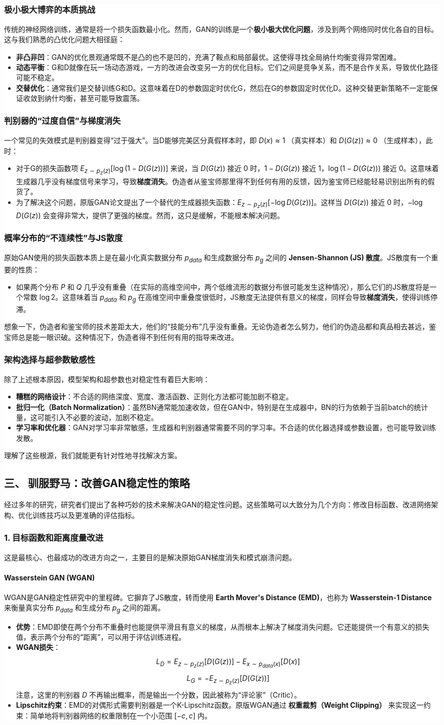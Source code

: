 ### 极小极大博弈的本质挑战

传统的神经网络训练，通常是将一个损失函数最小化。然而，GAN的训练是一个**极小极大优化问题**，涉及到两个网络同时优化各自的目标。这与我们熟悉的凸优化问题大相径庭：
*   **非凸非凹**：GAN的优化景观通常既不是凸的也不是凹的，充满了鞍点和局部最优。这使得寻找全局纳什均衡变得异常困难。
*   **动态平衡**：G和D就像在玩一场动态游戏，一方的改进会改变另一方的优化目标。它们之间是竞争关系，而不是合作关系，导致优化路径可能不稳定。
*   **交替优化**：通常我们是交替训练G和D。这意味着在D的参数固定时优化G，然后在G的参数固定时优化D。这种交替更新策略不一定能保证收敛到纳什均衡，甚至可能导致震荡。

### 判别器的“过度自信”与梯度消失

一个常见的失效模式是判别器变得“过于强大”。当D能够完美区分真假样本时，即 $D(x) \approx 1$ （真实样本）和 $D(G(z)) \approx 0$ （生成样本），此时：
*   对于G的损失函数项 $E_{z \sim p_z(z)}[\log (1 - D(G(z)))]$ 来说，当 $D(G(z))$ 接近 0 时，$1 - D(G(z))$ 接近 1，$\log(1 - D(G(z)))$ 接近 0。这意味着生成器几乎没有梯度信号来学习，导致**梯度消失**。伪造者从鉴宝师那里得不到任何有用的反馈，因为鉴宝师已经能轻易识别出所有的假货了。
*   为了解决这个问题，原版GAN论文提出了一个替代的生成器损失函数：$E_{z \sim p_z(z)}[-\log D(G(z))]$。这样当 $D(G(z))$ 接近 0 时，$-\log D(G(z))$ 会变得非常大，提供了更强的梯度。然而，这只是缓解，不能根本解决问题。

### 概率分布的“不连续性”与JS散度

原始GAN使用的损失函数本质上是在最小化真实数据分布 $p_{data}$ 和生成数据分布 $p_g$ 之间的 **Jensen-Shannon (JS) 散度**。JS散度有一个重要的性质：
*   如果两个分布 $P$ 和 $Q$ 几乎没有重叠（在实际的高维空间中，两个低维流形的数据分布很可能发生这种情况），那么它们的JS散度将是一个常数 $\log 2$。这意味着当 $p_{data}$ 和 $p_g$ 在高维空间中重叠度很低时，JS散度无法提供有意义的梯度，同样会导致**梯度消失**，使得训练停滞。

想象一下，伪造者和鉴宝师的技术差距太大，他们的“技能分布”几乎没有重叠。无论伪造者怎么努力，他们的伪造品都和真品相去甚远，鉴宝师总是能一眼识破。这种情况下，伪造者得不到任何有用的指导来改进。

### 架构选择与超参数敏感性

除了上述根本原因，模型架构和超参数也对稳定性有着巨大影响：
*   **糟糕的网络设计**：不合适的网络深度、宽度、激活函数、正则化方法都可能加剧不稳定。
*   **批归一化（Batch Normalization）**：虽然BN通常能加速收敛，但在GAN中，特别是在生成器中，BN的行为依赖于当前batch的统计量，这可能引入不必要的波动，加剧不稳定。
*   **学习率和优化器**：GAN对学习率非常敏感，生成器和判别器通常需要不同的学习率。不合适的优化器选择或参数设置，也可能导致训练发散。

理解了这些根源，我们就能更有针对性地寻找解决方案。

## 三、 驯服野马：改善GAN稳定性的策略

经过多年的研究，研究者们提出了各种巧妙的技术来解决GAN的稳定性问题。这些策略可以大致分为几个方向：修改目标函数、改进网络架构、优化训练技巧以及更准确的评估指标。

### 1. 目标函数和距离度量改进

这是最核心、也最成功的改进方向之一，主要目的是解决原始GAN梯度消失和模式崩溃问题。

#### Wasserstein GAN (WGAN)

WGAN是GAN稳定性研究中的里程碑。它摒弃了JS散度，转而使用 **Earth Mover's Distance (EMD)**，也称为 **Wasserstein-1 Distance** 来衡量真实分布 $p_{data}$ 和生成分布 $p_g$ 之间的距离。
*   **优势**：EMD即使在两个分布不重叠时也能提供平滑且有意义的梯度，从而根本上解决了梯度消失问题。它还能提供一个有意义的损失值，表示两个分布的“距离”，可以用于评估训练进程。
*   **WGAN损失**：
    $$ L_D = E_{z \sim p_z(z)}[D(G(z))] - E_{x \sim p_{data}(x)}[D(x)] $$
    $$ L_G = -E_{z \sim p_z(z)}[D(G(z))] $$
    注意，这里的判别器 $D$ 不再输出概率，而是输出一个分数，因此被称为“评论家”（Critic）。
*   **Lipschitz约束**：EMD的对偶形式需要判别器是一个K-Lipschitz函数。原版WGAN通过 **权重裁剪（Weight Clipping）** 来实现这一约束：简单地将判别器网络的权重限制在一个小范围 $[-c, c]$ 内。
